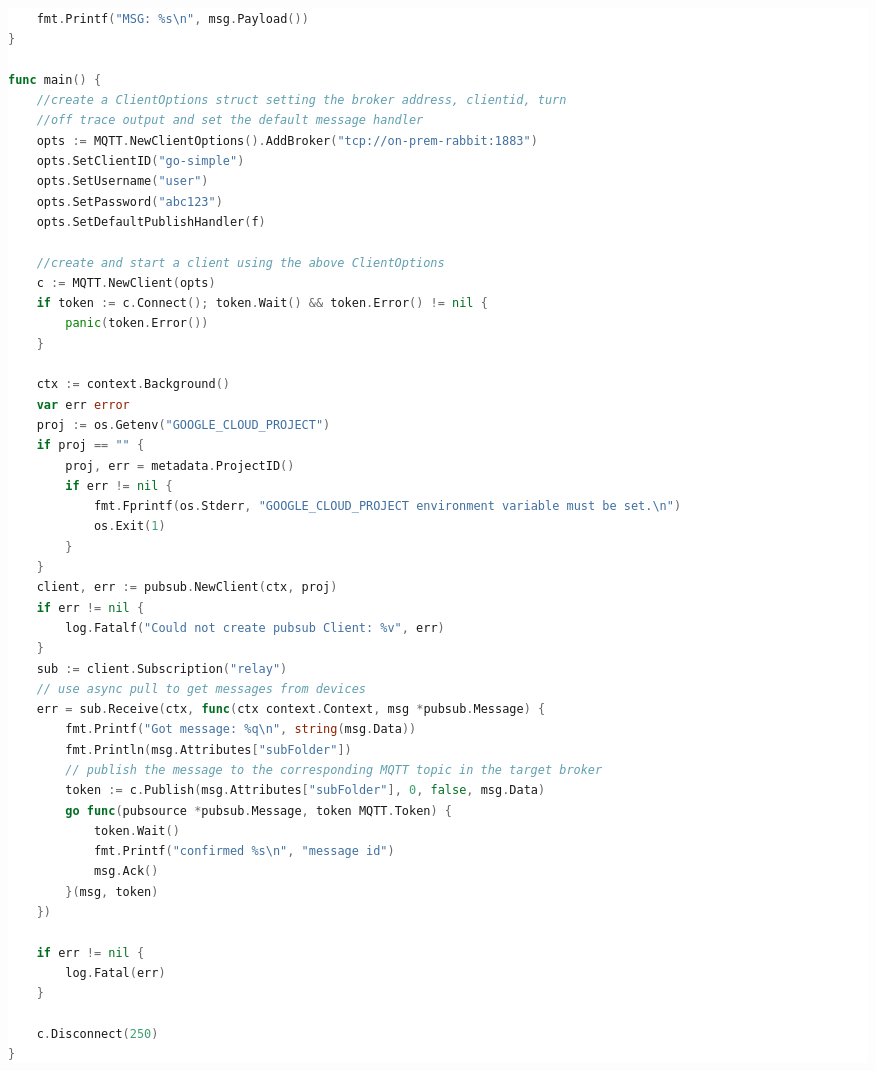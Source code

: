 ```go
	fmt.Printf("MSG: %s\n", msg.Payload())
}

func main() {
	//create a ClientOptions struct setting the broker address, clientid, turn
	//off trace output and set the default message handler
	opts := MQTT.NewClientOptions().AddBroker("tcp://on-prem-rabbit:1883")
	opts.SetClientID("go-simple")
	opts.SetUsername("user")
	opts.SetPassword("abc123")
	opts.SetDefaultPublishHandler(f)

	//create and start a client using the above ClientOptions
	c := MQTT.NewClient(opts)
	if token := c.Connect(); token.Wait() && token.Error() != nil {
		panic(token.Error())
	}

	ctx := context.Background()
	var err error
	proj := os.Getenv("GOOGLE_CLOUD_PROJECT")
	if proj == "" {
		proj, err = metadata.ProjectID()
		if err != nil {
			fmt.Fprintf(os.Stderr, "GOOGLE_CLOUD_PROJECT environment variable must be set.\n")
			os.Exit(1)
		}
	}
	client, err := pubsub.NewClient(ctx, proj)
	if err != nil {
		log.Fatalf("Could not create pubsub Client: %v", err)
	}
	sub := client.Subscription("relay")
	// use async pull to get messages from devices
	err = sub.Receive(ctx, func(ctx context.Context, msg *pubsub.Message) {
		fmt.Printf("Got message: %q\n", string(msg.Data))
		fmt.Println(msg.Attributes["subFolder"])
		// publish the message to the corresponding MQTT topic in the target broker
		token := c.Publish(msg.Attributes["subFolder"], 0, false, msg.Data)
		go func(pubsource *pubsub.Message, token MQTT.Token) {
			token.Wait()
			fmt.Printf("confirmed %s\n", "message id")
			msg.Ack()
		}(msg, token)
	})

	if err != nil {
		log.Fatal(err)
	}

	c.Disconnect(250)
}
```
